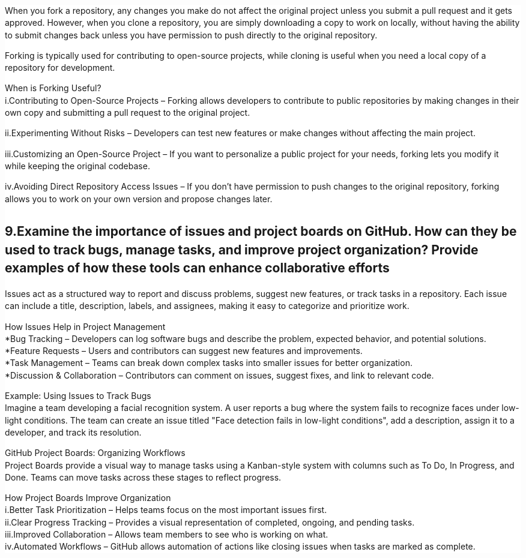  When you fork a repository, any changes you make do not affect the original project unless you submit a pull request and it gets approved. However, when you clone a repository, you are simply downloading a copy to work on locally, without having the ability to submit changes back unless you have permission to push directly to the original repository.  

 Forking is typically used for contributing to open-source projects, while cloning is useful when you need a local copy of a repository for development.  

 When is Forking Useful?  
 i.Contributing to Open-Source Projects – Forking allows developers to contribute to public repositories by making changes in their own copy and submitting a pull request to the original project.  

 ii.Experimenting Without Risks – Developers can test new features or make changes without affecting the main project.  

 iii.Customizing an Open-Source Project – If you want to personalize a public project for your needs, forking lets you modify it while keeping the original codebase.  

 iv.Avoiding Direct Repository Access Issues – If you don’t have permission to push changes to the original repository, forking allows you to work on your own version and propose changes later.  

## 9.Examine the importance of issues and project boards on GitHub. How can they be used to track bugs, manage tasks, and improve project organization? Provide examples of how these tools can enhance collaborative efforts

 Issues act as a structured way to report and discuss problems, suggest new features, or track tasks in a repository. Each issue can include a title, description, labels, and assignees, making it easy to categorize and prioritize work.  

 How Issues Help in Project Management  
 *Bug Tracking – Developers can log software bugs and describe the problem, expected behavior, and potential solutions.  
 *Feature Requests – Users and contributors can suggest new features and improvements.  
 *Task Management – Teams can break down complex tasks into smaller issues for better organization.  
 *Discussion & Collaboration – Contributors can comment on issues, suggest fixes, and link to relevant code.  

  Example: Using Issues to Track Bugs  
 Imagine a team developing a facial recognition system. A user reports a bug where the system fails to recognize faces under low-light conditions. The team can create an issue titled "Face detection fails in low-light conditions", add a description, assign it to a developer, and track its resolution.  

 GitHub Project Boards: Organizing Workflows  
 Project Boards provide a visual way to manage tasks using a Kanban-style system with columns such as To Do, In Progress, and Done. Teams can move tasks across these stages to reflect progress.  

 How Project Boards Improve Organization  
 i.Better Task Prioritization – Helps teams focus on the most important issues first.  
 ii.Clear Progress Tracking – Provides a visual representation of completed, ongoing, and pending tasks.  
 iii.Improved Collaboration – Allows team members to see who is working on what.  
 iv.Automated Workflows – GitHub allows automation of actions like closing issues when tasks are marked as complete.  
